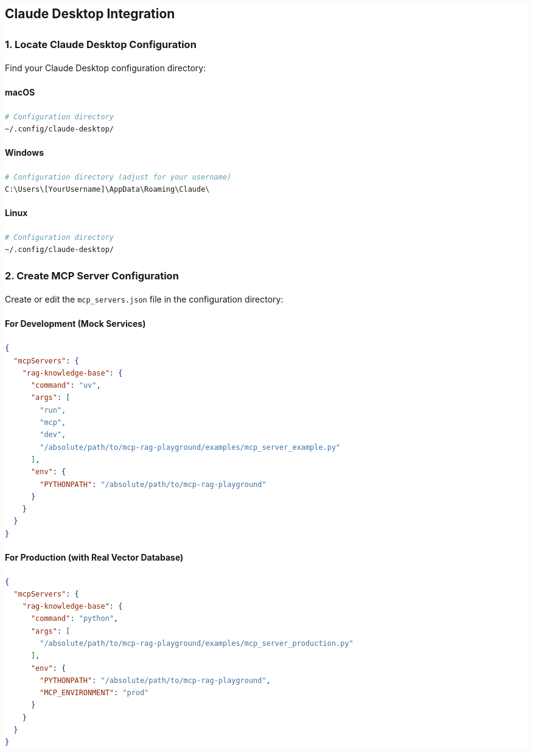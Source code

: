 ## Claude Desktop Integration

### 1. Locate Claude Desktop Configuration

Find your Claude Desktop configuration directory:

#### macOS
```bash
# Configuration directory
~/.config/claude-desktop/
```

#### Windows
```bash
# Configuration directory (adjust for your username)
C:\Users\[YourUsername]\AppData\Roaming\Claude\
```

#### Linux
```bash
# Configuration directory
~/.config/claude-desktop/
```

### 2. Create MCP Server Configuration

Create or edit the `mcp_servers.json` file in the configuration directory:

#### For Development (Mock Services)
```json
{
  "mcpServers": {
    "rag-knowledge-base": {
      "command": "uv",
      "args": [
        "run", 
        "mcp", 
        "dev", 
        "/absolute/path/to/mcp-rag-playground/examples/mcp_server_example.py"
      ],
      "env": {
        "PYTHONPATH": "/absolute/path/to/mcp-rag-playground"
      }
    }
  }
}
```

#### For Production (with Real Vector Database)
```json
{
  "mcpServers": {
    "rag-knowledge-base": {
      "command": "python",
      "args": [
        "/absolute/path/to/mcp-rag-playground/examples/mcp_server_production.py"
      ],
      "env": {
        "PYTHONPATH": "/absolute/path/to/mcp-rag-playground",
        "MCP_ENVIRONMENT": "prod"
      }
    }
  }
}
```
